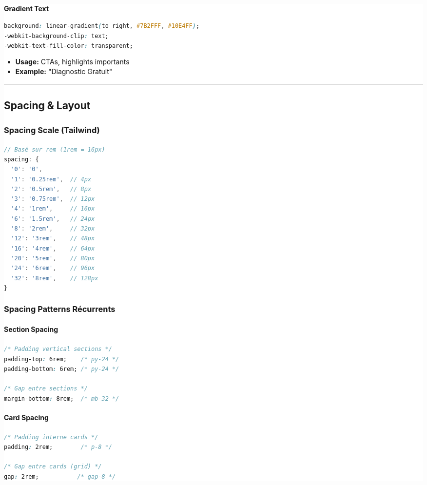 **Gradient Text**
```css
background: linear-gradient(to right, #7B2FFF, #10E4FF);
-webkit-background-clip: text;
-webkit-text-fill-color: transparent;
```
- **Usage:** CTAs, highlights importants
- **Example:** "Diagnostic Gratuit"

---

## Spacing & Layout

### Spacing Scale (Tailwind)

```typescript
// Basé sur rem (1rem = 16px)
spacing: {
  '0': '0',
  '1': '0.25rem',  // 4px
  '2': '0.5rem',   // 8px
  '3': '0.75rem',  // 12px
  '4': '1rem',     // 16px
  '6': '1.5rem',   // 24px
  '8': '2rem',     // 32px
  '12': '3rem',    // 48px
  '16': '4rem',    // 64px
  '20': '5rem',    // 80px
  '24': '6rem',    // 96px
  '32': '8rem',    // 128px
}
```

### Spacing Patterns Récurrents

#### Section Spacing
```css
/* Padding vertical sections */
padding-top: 6rem;    /* py-24 */
padding-bottom: 6rem; /* py-24 */

/* Gap entre sections */
margin-bottom: 8rem;  /* mb-32 */
```

#### Card Spacing
```css
/* Padding interne cards */
padding: 2rem;        /* p-8 */

/* Gap entre cards (grid) */
gap: 2rem;           /* gap-8 */
```
